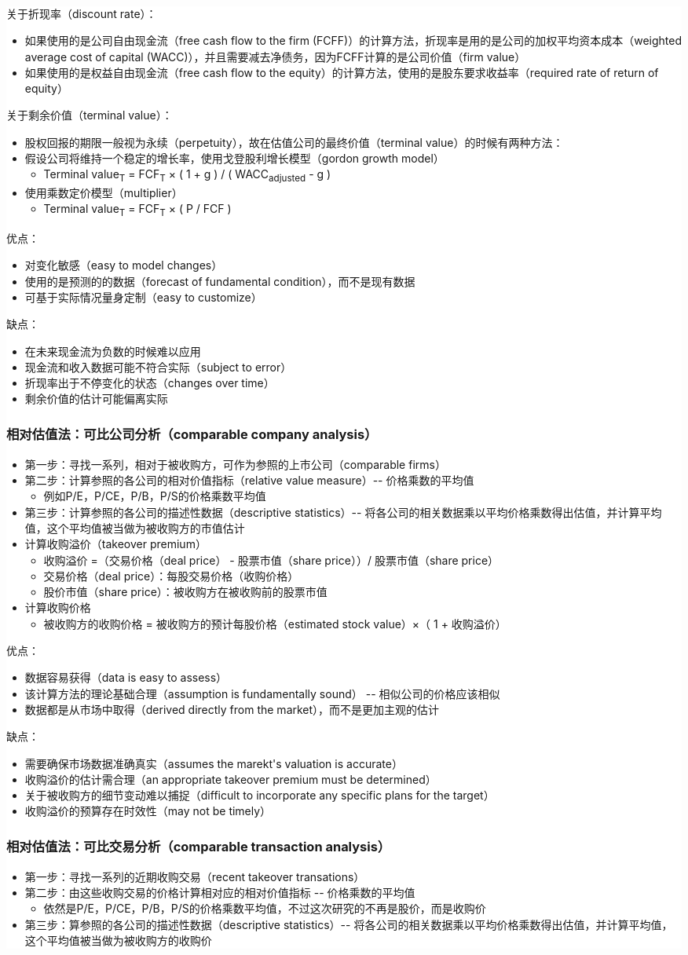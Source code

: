 关于折现率（discount rate）：

- 如果使用的是公司自由现金流（free cash flow to the firm (FCFF)）的计算方法，折现率是用的是公司的加权平均资本成本（weighted average cost of capital (WACC)），并且需要减去净债务，因为FCFF计算的是公司价值（firm value）
- 如果使用的是权益自由现金流（free cash flow to the equity）的计算方法，使用的是股东要求收益率（required rate of return of equity）

关于剩余价值（terminal value）：

- 股权回报的期限一般视为永续（perpetuity），故在估值公司的最终价值（terminal value）的时候有两种方法：
- 假设公司将维持一个稳定的增长率，使用戈登股利增长模型（gordon growth model）
	- Terminal value<sub>T</sub> = FCF<sub>T</sub> × ( 1 + g ) / ( WACC<sub>adjusted</sub> - g )
- 使用乘数定价模型（multiplier）
	- Terminal value<sub>T</sub> = FCF<sub>T</sub> × ( P / FCF )

优点：

- 对变化敏感（easy to model changes）
- 使用的是预测的的数据（forecast of fundamental condition），而不是现有数据
- 可基于实际情况量身定制（easy to customize）

缺点：

- 在未来现金流为负数的时候难以应用
- 现金流和收入数据可能不符合实际（subject to error）
- 折现率出于不停变化的状态（changes over time）
- 剩余价值的估计可能偏离实际

### 相对估值法：可比公司分析（comparable company analysis）

- 第一步：寻找一系列，相对于被收购方，可作为参照的上市公司（comparable firms）
- 第二步：计算参照的各公司的相对价值指标（relative value measure）-- 价格乘数的平均值
	- 例如P/E，P/CE，P/B，P/S的价格乘数平均值
- 第三步：计算参照的各公司的描述性数据（descriptive statistics）-- 将各公司的相关数据乘以平均价格乘数得出估值，并计算平均值，这个平均值被当做为被收购方的市值估计
- 计算收购溢价（takeover premium）
  - 收购溢价 =（交易价格（deal price） - 股票市值（share price））/ 股票市值（share price）
  - 交易价格（deal price）：每股交易价格（收购价格）
  - 股价市值（share price）：被收购方在被收购前的股票市值
- 计算收购价格
  - 被收购方的收购价格 = 被收购方的预计每股价格（estimated stock value）×（ 1 + 收购溢价）

优点：

- 数据容易获得（data is easy to assess）
- 该计算方法的理论基础合理（assumption is fundamentally sound） -- 相似公司的价格应该相似
- 数据都是从市场中取得（derived directly from the market），而不是更加主观的估计

缺点：

- 需要确保市场数据准确真实（assumes the marekt's valuation is accurate）
- 收购溢价的估计需合理（an appropriate takeover premium must be determined）
- 关于被收购方的细节变动难以捕捉（difficult to incorporate any specific plans for the target）
- 收购溢价的预算存在时效性（may not be timely）

### 相对估值法：可比交易分析（comparable transaction analysis）

- 第一步：寻找一系列的近期收购交易（recent takeover transations）
- 第二步：由这些收购交易的价格计算相对应的相对价值指标 -- 价格乘数的平均值
  - 依然是P/E，P/CE，P/B，P/S的价格乘数平均值，不过这次研究的不再是股价，而是收购价
- 第三步：算参照的各公司的描述性数据（descriptive statistics）-- 将各公司的相关数据乘以平均价格乘数得出估值，并计算平均值，这个平均值被当做为被收购方的收购价
